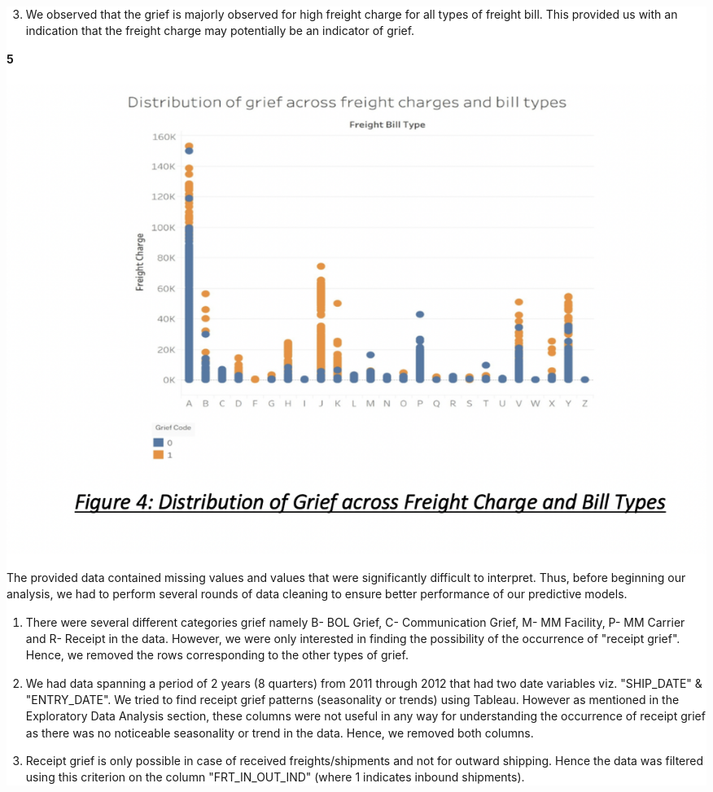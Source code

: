 3. We observed that the grief is majorly observed for high freight charge for all types of freight bill. This provided us with an indication that the freight charge may potentially be an indicator of grief.

**5**
<img src="https://github.com/sushil1792/Accounts_Payable_Invoice_to_receipt_mismatch_prediction/blob/master/5.png"/>

The provided data contained missing values and values that were significantly difficult to interpret. Thus, before beginning our analysis, we had to perform several rounds of data cleaning to ensure better performance of our predictive models.

1. There were several different categories grief namely B- BOL Grief, C- Communication Grief, M- MM Facility, P- MM Carrier and R- Receipt in the data. However, we were only interested in finding the possibility of the occurrence of &quot;receipt grief&quot;. Hence, we removed the rows corresponding to the other types of grief.

2. We had data spanning a period of 2 years (8 quarters) from 2011 through 2012 that had two date variables viz. &quot;SHIP\_DATE&quot; &amp; &quot;ENTRY\_DATE&quot;. We tried to find receipt grief patterns (seasonality or trends) using Tableau. However as mentioned in the Exploratory Data Analysis section, these columns were not useful in any way for understanding the occurrence of receipt grief as there was no noticeable seasonality or trend in the data. Hence, we removed both columns.

3. Receipt grief is only possible in case of received freights/shipments and not for outward shipping. Hence the data was filtered using this criterion on the column &quot;FRT\_IN\_OUT\_IND&quot; (where 1 indicates inbound shipments).
